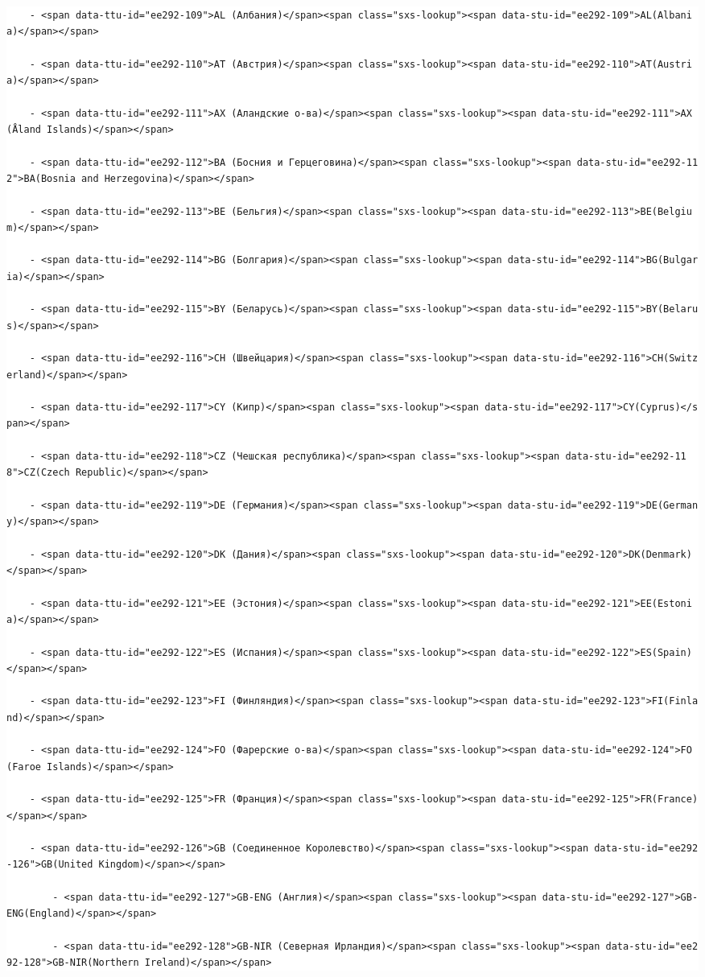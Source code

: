         - <span data-ttu-id="ee292-109">AL (Албания)</span><span class="sxs-lookup"><span data-stu-id="ee292-109">AL(Albania)</span></span>

        - <span data-ttu-id="ee292-110">AT (Австрия)</span><span class="sxs-lookup"><span data-stu-id="ee292-110">AT(Austria)</span></span>

        - <span data-ttu-id="ee292-111">AX (Аландские о-ва)</span><span class="sxs-lookup"><span data-stu-id="ee292-111">AX(Åland Islands)</span></span>

        - <span data-ttu-id="ee292-112">BA (Босния и Герцеговина)</span><span class="sxs-lookup"><span data-stu-id="ee292-112">BA(Bosnia and Herzegovina)</span></span>

        - <span data-ttu-id="ee292-113">BE (Бельгия)</span><span class="sxs-lookup"><span data-stu-id="ee292-113">BE(Belgium)</span></span>

        - <span data-ttu-id="ee292-114">BG (Болгария)</span><span class="sxs-lookup"><span data-stu-id="ee292-114">BG(Bulgaria)</span></span>

        - <span data-ttu-id="ee292-115">BY (Беларусь)</span><span class="sxs-lookup"><span data-stu-id="ee292-115">BY(Belarus)</span></span>

        - <span data-ttu-id="ee292-116">CH (Швейцария)</span><span class="sxs-lookup"><span data-stu-id="ee292-116">CH(Switzerland)</span></span>

        - <span data-ttu-id="ee292-117">CY (Кипр)</span><span class="sxs-lookup"><span data-stu-id="ee292-117">CY(Cyprus)</span></span>

        - <span data-ttu-id="ee292-118">CZ (Чешская республика)</span><span class="sxs-lookup"><span data-stu-id="ee292-118">CZ(Czech Republic)</span></span>

        - <span data-ttu-id="ee292-119">DE (Германия)</span><span class="sxs-lookup"><span data-stu-id="ee292-119">DE(Germany)</span></span>

        - <span data-ttu-id="ee292-120">DK (Дания)</span><span class="sxs-lookup"><span data-stu-id="ee292-120">DK(Denmark)</span></span>

        - <span data-ttu-id="ee292-121">EE (Эстония)</span><span class="sxs-lookup"><span data-stu-id="ee292-121">EE(Estonia)</span></span>

        - <span data-ttu-id="ee292-122">ES (Испания)</span><span class="sxs-lookup"><span data-stu-id="ee292-122">ES(Spain)</span></span>

        - <span data-ttu-id="ee292-123">FI (Финляндия)</span><span class="sxs-lookup"><span data-stu-id="ee292-123">FI(Finland)</span></span>

        - <span data-ttu-id="ee292-124">FO (Фарерские о-ва)</span><span class="sxs-lookup"><span data-stu-id="ee292-124">FO(Faroe Islands)</span></span>

        - <span data-ttu-id="ee292-125">FR (Франция)</span><span class="sxs-lookup"><span data-stu-id="ee292-125">FR(France)</span></span>

        - <span data-ttu-id="ee292-126">GB (Соединенное Королевство)</span><span class="sxs-lookup"><span data-stu-id="ee292-126">GB(United Kingdom)</span></span>

            - <span data-ttu-id="ee292-127">GB-ENG (Англия)</span><span class="sxs-lookup"><span data-stu-id="ee292-127">GB-ENG(England)</span></span>

            - <span data-ttu-id="ee292-128">GB-NIR (Северная Ирландия)</span><span class="sxs-lookup"><span data-stu-id="ee292-128">GB-NIR(Northern Ireland)</span></span>
